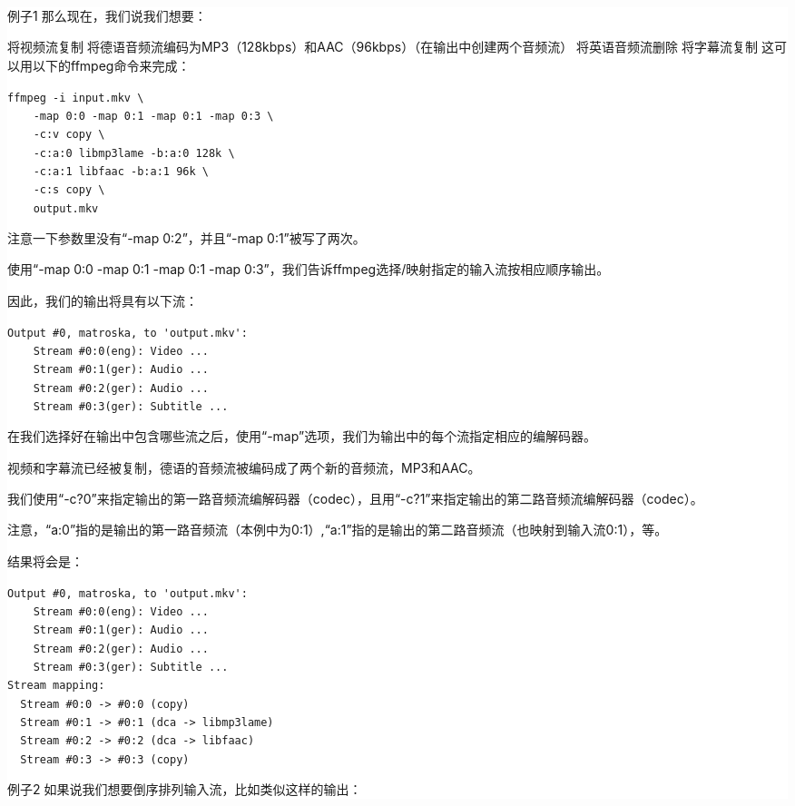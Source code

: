 例子1
那么现在，我们说我们想要：

将视频流复制
将德语音频流编码为MP3（128kbps）和AAC（96kbps）（在输出中创建两个音频流）
将英语音频流删除
将字幕流复制
这可以用以下的ffmpeg命令来完成：

```
ffmpeg -i input.mkv \
    -map 0:0 -map 0:1 -map 0:1 -map 0:3 \
    -c:v copy \
    -c:a:0 libmp3lame -b:a:0 128k \
    -c:a:1 libfaac -b:a:1 96k \
    -c:s copy \
    output.mkv
```

注意一下参数里没有“-map 0:2”，并且“-map 0:1”被写了两次。

使用“-map 0:0 -map 0:1 -map 0:1 -map 0:3”，我们告诉ffmpeg选择/映射指定的输入流按相应顺序输出。

因此，我们的输出将具有以下流：

```
Output #0, matroska, to 'output.mkv':
    Stream #0:0(eng): Video ...
    Stream #0:1(ger): Audio ...
    Stream #0:2(ger): Audio ...
    Stream #0:3(ger): Subtitle ...
```

在我们选择好在输出中包含哪些流之后，使用“-map”选项，我们为输出中的每个流指定相应的编解码器。

视频和字幕流已经被复制，德语的音频流被编码成了两个新的音频流，MP3和AAC。

我们使用“-c?️0”来指定输出的第一路音频流编解码器（codec），且用“-c?️1”来指定输出的第二路音频流编解码器（codec）。

注意，“a:0”指的是输出的第一路音频流（本例中为0:1）,“a:1”指的是输出的第二路音频流（也映射到输入流0:1），等。

结果将会是：

```
Output #0, matroska, to 'output.mkv':
    Stream #0:0(eng): Video ...
    Stream #0:1(ger): Audio ...
    Stream #0:2(ger): Audio ...
    Stream #0:3(ger): Subtitle ...
Stream mapping:
  Stream #0:0 -> #0:0 (copy)
  Stream #0:1 -> #0:1 (dca -> libmp3lame)
  Stream #0:2 -> #0:2 (dca -> libfaac)
  Stream #0:3 -> #0:3 (copy)
```

例子2
如果说我们想要倒序排列输入流，比如类似这样的输出：
